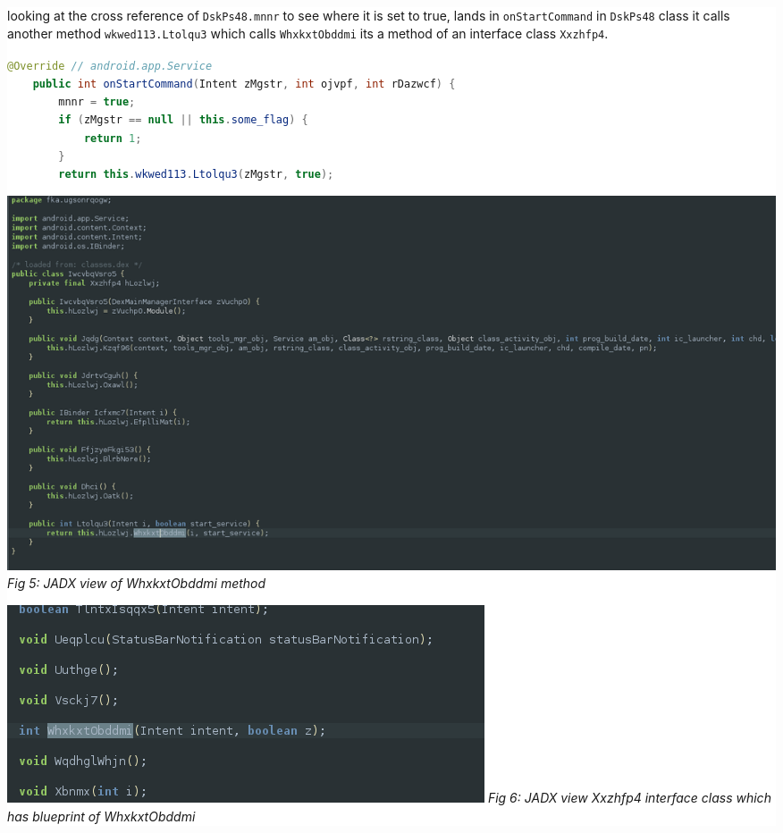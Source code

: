 
looking at the cross reference of `DskPs48.mnnr` to see where it is set to true, lands in `onStartCommand` in `DskPs48` class it calls another method `wkwed113.Ltolqu3` which calls `WhxkxtObddmi` its a method of an interface class `Xxzhfp4`. 


```java
@Override // android.app.Service
    public int onStartCommand(Intent zMgstr, int ojvpf, int rDazwcf) {
        mnnr = true;
        if (zMgstr == null || this.some_flag) {
            return 1;
        }
        return this.wkwed113.Ltolqu3(zMgstr, true);
```

![](assets/ss/andromonitor/5.PNG)
*Fig 5: JADX view of WhxkxtObddmi method* 

![](assets/ss/andromonitor/6.PNG)
*Fig 6: JADX view Xxzhfp4 interface class which has blueprint of WhxkxtObddmi* 
